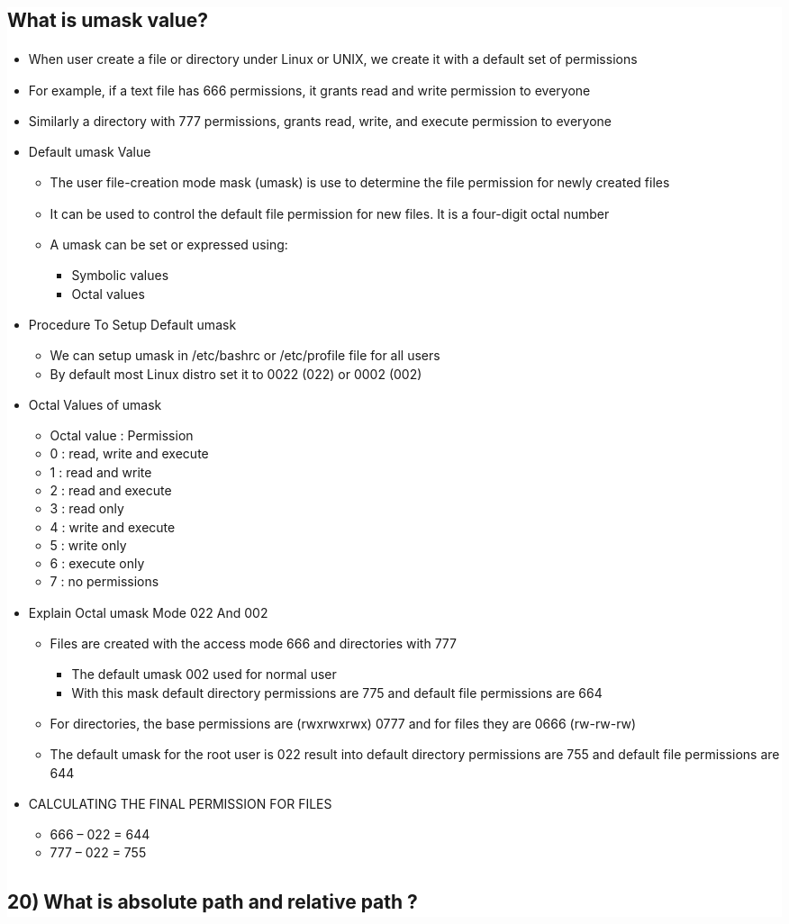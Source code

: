 ##	What is umask value?

-	When user create a file or directory under Linux or UNIX, we create it with a default set of permissions
- 	For example, if a text file has 666 permissions, it grants read and write permission to everyone
-	Similarly a directory with 777 permissions, grants read, write, and execute permission to everyone

-	Default umask Value

	-	The user file-creation mode mask (umask) is use to determine the file permission for newly created files
	-	It can be used to control the default file permission for new files. It is a four-digit octal number
	-	A umask can be set or expressed using:

		-	Symbolic values
		-	Octal values
		
-	Procedure To Setup Default umask
	
	-	We can setup umask in /etc/bashrc or /etc/profile file for all users
	-	By default most Linux distro set it to 0022 (022) or 0002 (002)
	
-	Octal Values of umask

	-	Octal value : Permission
	-	0 : read, write and execute
	-	1 : read and write
	-	2 : read and execute
	-	3 : read only
	-	4 : write and execute
	-	5 : write only
	-	6 : execute only
	-	7 : no permissions

-	Explain Octal umask Mode 022 And 002
	
	-	Files are created with the access mode 666 and directories with 777
		
		-	The default umask 002 used for normal user
		-	With this mask default directory permissions are 775 and default file permissions are 664
		
	-	For directories, the base permissions are (rwxrwxrwx) 0777 and for files they are 0666 (rw-rw-rw)	
	-	The default umask for the root user is 022 result into default directory permissions are 755 and default file permissions are 644
	
	
-	CALCULATING THE FINAL PERMISSION FOR FILES

	-	666 – 022 = 644
	-	777 – 022 = 755



##	20)   What is absolute path and relative path ?

